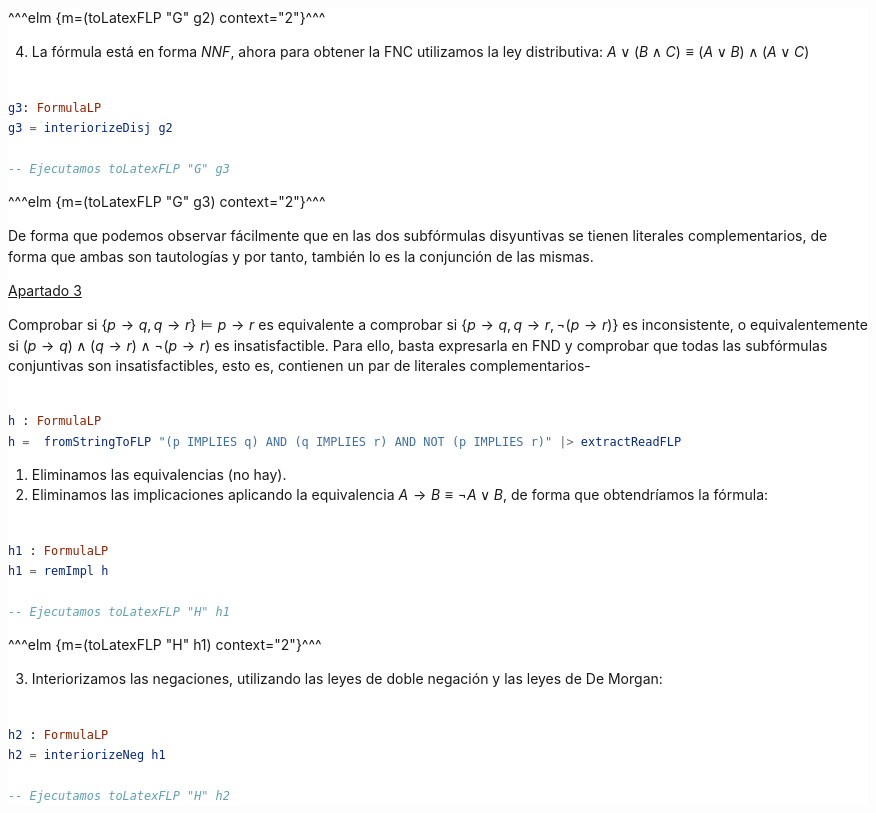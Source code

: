 
^^^elm {m=(toLatexFLP "G" g2) context="2"}^^^

4. La fórmula está en forma *NNF*, ahora para obtener la FNC utilizamos la ley distributiva: $A \vee (B \wedge C) \equiv (A \vee B) \wedge (A \vee C)$

```elm {l context="2"}

g3: FormulaLP
g3 = interiorizeDisj g2

-- Ejecutamos toLatexFLP "G" g3
```

^^^elm {m=(toLatexFLP "G" g3) context="2"}^^^

De forma que podemos observar fácilmente que en las dos subfórmulas disyuntivas se tienen literales complementarios, de forma que ambas son tautologías y por tanto, también lo es la conjunción de las mismas.

<u>Apartado 3</u>

Comprobar si $\{p \rightarrow q, q \rightarrow r\} \models p \rightarrow r$ es equivalente a comprobar si $\{p \rightarrow q, q \rightarrow r, \neg(p \rightarrow r) \}$ es inconsistente, o equivalentemente si $(p \rightarrow q) \wedge (q \rightarrow r) \wedge \neg(p \rightarrow r)$ es insatisfactible. Para ello, basta expresarla en FND y comprobar que todas las subfórmulas conjuntivas son insatisfactibles, esto es, contienen un par de literales complementarios-

```elm {l context="2"}

h : FormulaLP
h =  fromStringToFLP "(p IMPLIES q) AND (q IMPLIES r) AND NOT (p IMPLIES r)" |> extractReadFLP
```

  1. Eliminamos las equivalencias (no hay).
  2. Eliminamos las implicaciones aplicando la equivalencia $A \rightarrow B \equiv \neg A \vee B$, de forma que obtendríamos la fórmula:

  ```elm {l context="2"}

  h1 : FormulaLP
  h1 = remImpl h

  -- Ejecutamos toLatexFLP "H" h1
  ```

  ^^^elm {m=(toLatexFLP "H" h1) context="2"}^^^

  3. Interiorizamos las negaciones, utilizando las leyes de doble negación y las leyes de De Morgan:

  ```elm {l context="2"}

  h2 : FormulaLP
  h2 = interiorizeNeg h1

  -- Ejecutamos toLatexFLP "H" h2
  ```

